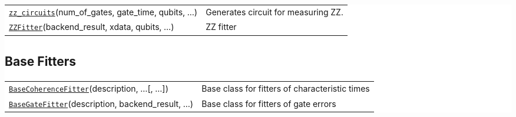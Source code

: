 |                                                                                                                                                                                         |                                     |
| --------------------------------------------------------------------------------------------------------------------------------------------------------------------------------------- | ----------------------------------- |
| [`zz_circuits`](qiskit.ignis.characterization.zz_circuits#qiskit.ignis.characterization.zz_circuits "qiskit.ignis.characterization.zz_circuits")(num\_of\_gates, gate\_time, qubits, …) | Generates circuit for measuring ZZ. |
| [`ZZFitter`](qiskit.ignis.characterization.ZZFitter#qiskit.ignis.characterization.ZZFitter "qiskit.ignis.characterization.ZZFitter")(backend\_result, xdata, qubits, …)                 | ZZ fitter                           |

## Base Fitters

|                                                                                                                                                                                                        |                                                |
| ------------------------------------------------------------------------------------------------------------------------------------------------------------------------------------------------------ | ---------------------------------------------- |
| [`BaseCoherenceFitter`](qiskit.ignis.characterization.BaseCoherenceFitter#qiskit.ignis.characterization.BaseCoherenceFitter "qiskit.ignis.characterization.BaseCoherenceFitter")(description, …\[, …]) | Base class for fitters of characteristic times |
| [`BaseGateFitter`](qiskit.ignis.characterization.BaseGateFitter#qiskit.ignis.characterization.BaseGateFitter "qiskit.ignis.characterization.BaseGateFitter")(description, backend\_result, …)          | Base class for fitters of gate errors          |

